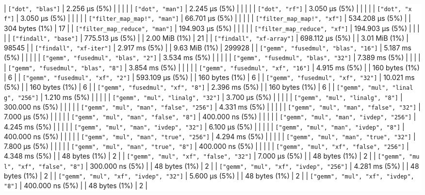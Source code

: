 | `["dot", "blas"]`                        |   2.256 μs (5%) |         |                 |             |
| `["dot", "man"]`                         |   2.245 μs (5%) |         |                 |             |
| `["dot", "rf"]`                          |   3.050 μs (5%) |         |                 |             |
| `["dot", "xf"]`                          |   3.050 μs (5%) |         |                 |             |
| `["filter_map_map!", "man"]`             |  66.701 μs (5%) |         |                 |             |
| `["filter_map_map!", "xf"]`              | 534.208 μs (5%) |         |  304 bytes (1%) |          17 |
| `["filter_map_reduce", "man"]`           | 194.903 μs (5%) |         |                 |             |
| `["filter_map_reduce", "xf"]`            | 194.903 μs (5%) |         |                 |             |
| `["findall", "base"]`                    | 775.513 μs (5%) |         |   2.00 MiB (1%) |          21 |
| `["findall", "xf-array"]`                | 698.112 μs (5%) |         |   3.01 MiB (1%) |       98545 |
| `["findall", "xf-iter"]`                 |   2.917 ms (5%) |         |   9.63 MiB (1%) |      299928 |
| `["gemm", "fusedmul", "blas", "16"]`     |   5.187 ms (5%) |         |                 |             |
| `["gemm", "fusedmul", "blas", "2"]`      |   3.534 ms (5%) |         |                 |             |
| `["gemm", "fusedmul", "blas", "32"]`     |   7.389 ms (5%) |         |                 |             |
| `["gemm", "fusedmul", "blas", "8"]`      |   3.854 ms (5%) |         |                 |             |
| `["gemm", "fusedmul", "xf", "16"]`       |   4.915 ms (5%) |         |  160 bytes (1%) |           6 |
| `["gemm", "fusedmul", "xf", "2"]`        | 593.109 μs (5%) |         |  160 bytes (1%) |           6 |
| `["gemm", "fusedmul", "xf", "32"]`       |  10.021 ms (5%) |         |  160 bytes (1%) |           6 |
| `["gemm", "fusedmul", "xf", "8"]`        |   2.396 ms (5%) |         |  160 bytes (1%) |           6 |
| `["gemm", "mul", "linalg", "256"]`       |   1.210 ms (5%) |         |                 |             |
| `["gemm", "mul", "linalg", "32"]`        |   3.700 μs (5%) |         |                 |             |
| `["gemm", "mul", "linalg", "8"]`         | 300.000 ns (5%) |         |                 |             |
| `["gemm", "mul", "man", "false", "256"]` |   4.331 ms (5%) |         |                 |             |
| `["gemm", "mul", "man", "false", "32"]`  |   7.000 μs (5%) |         |                 |             |
| `["gemm", "mul", "man", "false", "8"]`   | 400.000 ns (5%) |         |                 |             |
| `["gemm", "mul", "man", "ivdep", "256"]` |   4.245 ms (5%) |         |                 |             |
| `["gemm", "mul", "man", "ivdep", "32"]`  |   6.100 μs (5%) |         |                 |             |
| `["gemm", "mul", "man", "ivdep", "8"]`   | 400.000 ns (5%) |         |                 |             |
| `["gemm", "mul", "man", "true", "256"]`  |   4.294 ms (5%) |         |                 |             |
| `["gemm", "mul", "man", "true", "32"]`   |   7.800 μs (5%) |         |                 |             |
| `["gemm", "mul", "man", "true", "8"]`    | 400.000 ns (5%) |         |                 |             |
| `["gemm", "mul", "xf", "false", "256"]`  |   4.348 ms (5%) |         |   48 bytes (1%) |           2 |
| `["gemm", "mul", "xf", "false", "32"]`   |   7.000 μs (5%) |         |   48 bytes (1%) |           2 |
| `["gemm", "mul", "xf", "false", "8"]`    | 300.000 ns (5%) |         |   48 bytes (1%) |           2 |
| `["gemm", "mul", "xf", "ivdep", "256"]`  |   4.281 ms (5%) |         |   48 bytes (1%) |           2 |
| `["gemm", "mul", "xf", "ivdep", "32"]`   |   5.600 μs (5%) |         |   48 bytes (1%) |           2 |
| `["gemm", "mul", "xf", "ivdep", "8"]`    | 400.000 ns (5%) |         |   48 bytes (1%) |           2 |